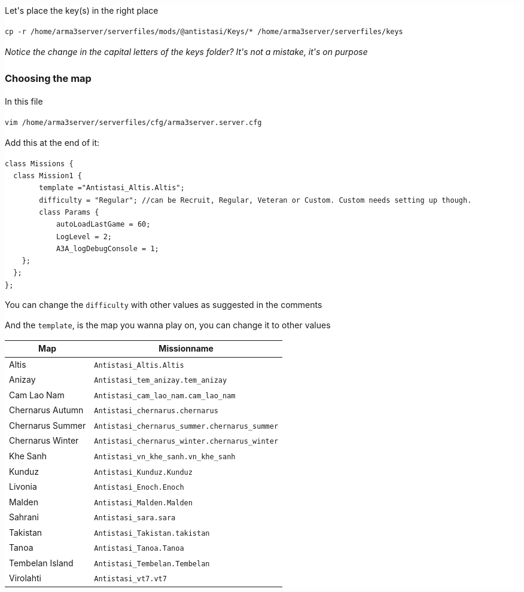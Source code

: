 Let's place the key(s) in the right place

`cp -r /home/arma3server/serverfiles/mods/@antistasi/Keys/* /home/arma3server/serverfiles/keys`

*Notice the change in the capital letters of the keys folder? It's not a mistake, it's on purpose*

### Choosing the map

In this file

`vim /home/arma3server/serverfiles/cfg/arma3server.server.cfg`

Add this at the end of it:

```sqf
class Missions {
  class Mission1 {
        template ="Antistasi_Altis.Altis";
        difficulty = "Regular"; //can be Recruit, Regular, Veteran or Custom. Custom needs setting up though.
        class Params {
            autoLoadLastGame = 60;
            LogLevel = 2;
            A3A_logDebugConsole = 1;
    };
  };
};
```

You can change the `difficulty` with other values as suggested in the comments

And the `template`, is the map you wanna play on, you can change it to other values

| Map              | Missionname                                   |
| ---------------- | --------------------------------------------- |
| Altis            | `Antistasi_Altis.Altis`                       |
| Anizay           | `Antistasi_tem_anizay.tem_anizay`             |
| Cam Lao Nam      | `Antistasi_cam_lao_nam.cam_lao_nam`           |
| Chernarus Autumn | `Antistasi_chernarus.chernarus`               |
| Chernarus Summer | `Antistasi_chernarus_summer.chernarus_summer` |
| Chernarus Winter | `Antistasi_chernarus_winter.chernarus_winter` |
| Khe Sanh         | `Antistasi_vn_khe_sanh.vn_khe_sanh`           |
| Kunduz           | `Antistasi_Kunduz.Kunduz`                     |
| Livonia          | `Antistasi_Enoch.Enoch`                       |
| Malden           | `Antistasi_Malden.Malden`                     |
| Sahrani          | `Antistasi_sara.sara`                         |
| Takistan         | `Antistasi_Takistan.takistan`                 |
| Tanoa            | `Antistasi_Tanoa.Tanoa`                       |
| Tembelan Island  | `Antistasi_Tembelan.Tembelan`                 |
| Virolahti        | `Antistasi_vt7.vt7`                           |
